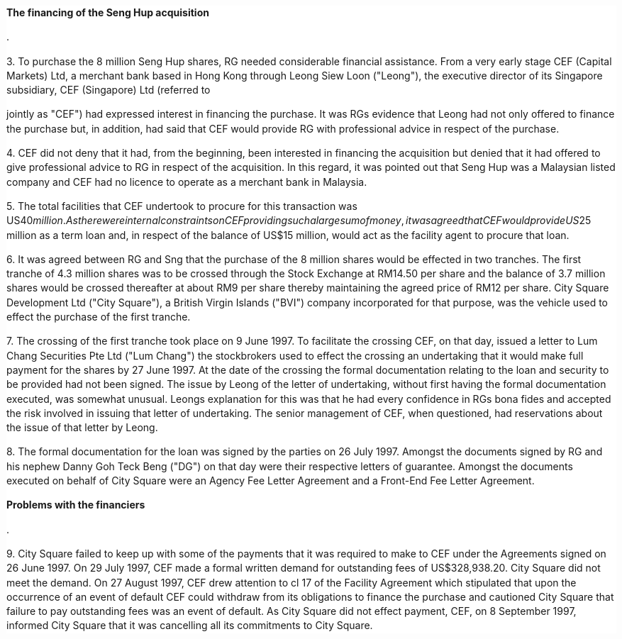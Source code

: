 **The financing of the Seng Hup acquisition** 

. 

3\. To purchase the 8 million Seng Hup shares, RG needed considerable financial assistance. From a very early stage CEF (Capital Markets) Ltd, a merchant bank based in Hong Kong through Leong Siew Loon ("Leong"), the executive director of its Singapore subsidiary, CEF (Singapore) Ltd (referred to 


jointly as "CEF") had expressed interest in financing the purchase. It was RGs evidence that Leong had not only offered to finance the purchase but, in addition, had said that CEF would provide RG with professional advice in respect of the purchase. 

4\. CEF did not deny that it had, from the beginning, been interested in financing the acquisition but denied that it had offered to give professional advice to RG in respect of the acquisition. In this regard, it was pointed out that Seng Hup was a Malaysian listed company and CEF had no licence to operate as a merchant bank in Malaysia. 

5\. The total facilities that CEF undertook to procure for this transaction was US$40 million. As there were internal constraints on CEF providing such a large sum of money, it was agreed that CEF would provide US$25 million as a term loan and, in respect of the balance of US$15 million, would act as the facility agent to procure that loan. 

6\. It was agreed between RG and Sng that the purchase of the 8 million shares would be effected in two tranches. The first tranche of 4.3 million shares was to be crossed through the Stock Exchange at RM14.50 per share and the balance of 3.7 million shares would be crossed thereafter at about RM9 per share thereby maintaining the agreed price of RM12 per share. City Square Development Ltd ("City Square"), a British Virgin Islands ("BVI") company incorporated for that purpose, was the vehicle used to effect the purchase of the first tranche. 

7\. The crossing of the first tranche took place on 9 June 1997. To facilitate the crossing CEF, on that day, issued a letter to Lum Chang Securities Pte Ltd ("Lum Chang") the stockbrokers used to effect the crossing an undertaking that it would make full payment for the shares by 27 June 1997. At the date of the crossing the formal documentation relating to the loan and security to be provided had not been signed. The issue by Leong of the letter of undertaking, without first having the formal documentation executed, was somewhat unusual. Leongs explanation for this was that he had every confidence in RGs bona fides and accepted the risk involved in issuing that letter of undertaking. The senior management of CEF, when questioned, had reservations about the issue of that letter by Leong. 

8\. The formal documentation for the loan was signed by the parties on 26 July 1997. Amongst the documents signed by RG and his nephew Danny Goh Teck Beng ("DG") on that day were their respective letters of guarantee. Amongst the documents executed on behalf of City Square were an Agency Fee Letter Agreement and a Front-End Fee Letter Agreement. 

**Problems with the financiers** 

. 

9\. City Square failed to keep up with some of the payments that it was required to make to CEF under the Agreements signed on 26 June 1997. On 29 July 1997, CEF made a formal written demand for outstanding fees of US$328,938.20. City Square did not meet the demand. On 27 August 1997, CEF drew attention to cl 17 of the Facility Agreement which stipulated that upon the occurrence of an event of default CEF could withdraw from its obligations to finance the purchase and cautioned City Square that failure to pay outstanding fees was an event of default. As City Square did not effect payment, CEF, on 8 September 1997, informed City Square that it was cancelling all its commitments to City Square. 
